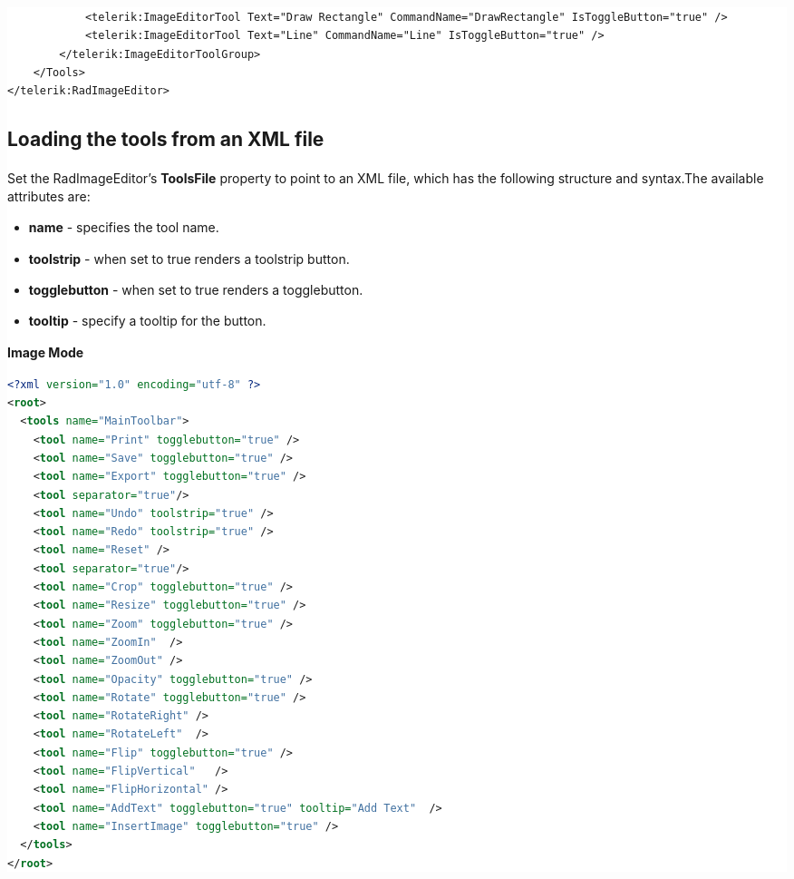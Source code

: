 ````ASP.NET
			<telerik:ImageEditorTool Text="Draw Rectangle" CommandName="DrawRectangle" IsToggleButton="true" />
			<telerik:ImageEditorTool Text="Line" CommandName="Line" IsToggleButton="true" />
		</telerik:ImageEditorToolGroup>
	</Tools>
</telerik:RadImageEditor>
````



## Loading the tools from an XML file

Set the RadImageEditor’s **ToolsFile** property to point to an XML file, which has the following structure and syntax.The available attributes are:

* **name** - specifies the tool name.

* **toolstrip** - when set to true renders a toolstrip button.

* **togglebutton** - when set to true renders a togglebutton.

* **tooltip** - specify a tooltip for the button.

**Image Mode**
````XML
<?xml version="1.0" encoding="utf-8" ?>
<root>
  <tools name="MainToolbar">
    <tool name="Print" togglebutton="true" />
    <tool name="Save" togglebutton="true" />
	<tool name="Export" togglebutton="true" />
    <tool separator="true"/>
    <tool name="Undo" toolstrip="true" />
    <tool name="Redo" toolstrip="true" />
    <tool name="Reset" />
    <tool separator="true"/>
    <tool name="Crop" togglebutton="true" />
    <tool name="Resize" togglebutton="true" />
    <tool name="Zoom" togglebutton="true" />
    <tool name="ZoomIn"  />
    <tool name="ZoomOut" />
    <tool name="Opacity" togglebutton="true" />
    <tool name="Rotate" togglebutton="true" />
    <tool name="RotateRight" />
    <tool name="RotateLeft"  />
    <tool name="Flip" togglebutton="true" />
    <tool name="FlipVertical"   />
    <tool name="FlipHorizontal" />
    <tool name="AddText" togglebutton="true" tooltip="Add Text"  />
	<tool name="InsertImage" togglebutton="true" />
  </tools>
</root>
````
